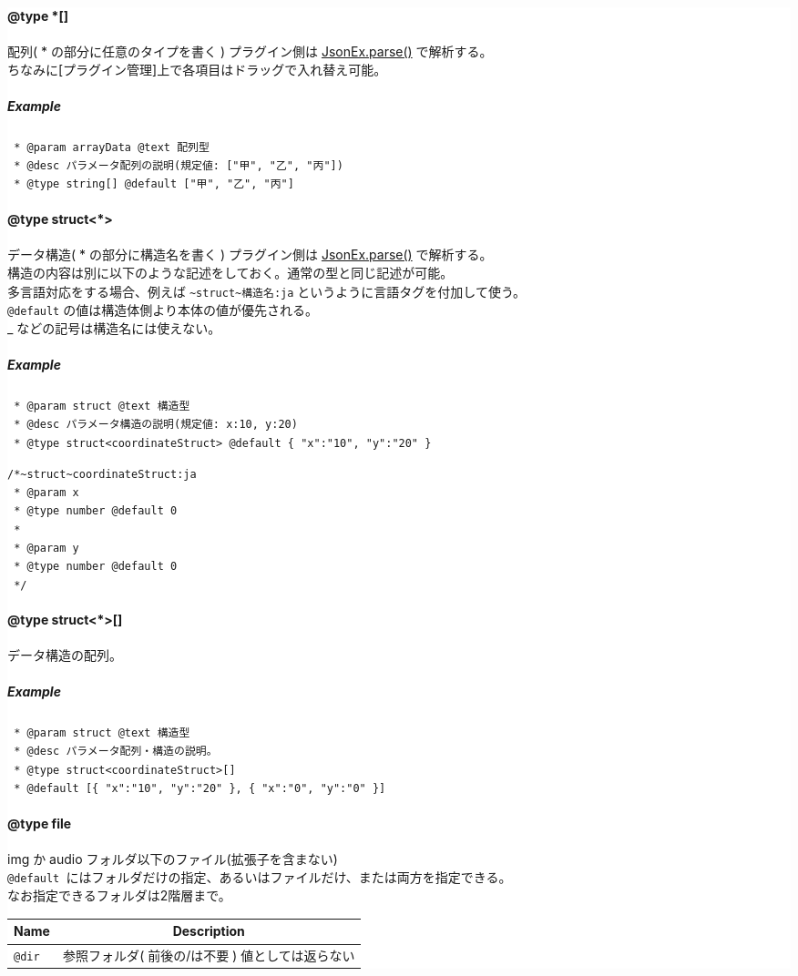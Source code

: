 
#### @type \*[]
配列( \* の部分に任意のタイプを書く )  プラグイン側は [JsonEx.parse()](JsonEx.md#static-parse-json--object) で解析する。<br />
ちなみに[プラグイン管理]上で各項目はドラッグで入れ替え可能。

##### Example
```
 * @param arrayData @text 配列型
 * @desc パラメータ配列の説明(規定値: ["甲", "乙", "丙"])
 * @type string[] @default ["甲", "乙", "丙"]
```


#### @type struct&lt;\*&gt;
データ構造( \* の部分に構造名を書く ) プラグイン側は [JsonEx.parse()](JsonEx.md#static-parse-json--object) で解析する。<br />
構造の内容は別に以下のような記述をしておく。通常の型と同じ記述が可能。<br />
多言語対応をする場合、例えば `~struct~構造名:ja` というように言語タグを付加して使う。<br />
`@default` の値は構造体側より本体の値が優先される。<br />
 _ などの記号は構造名には使えない。

##### Example
```
 * @param struct @text 構造型
 * @desc パラメータ構造の説明(規定値: x:10, y:20)
 * @type struct<coordinateStruct> @default { "x":"10", "y":"20" }
```
```
/*~struct~coordinateStruct:ja
 * @param x
 * @type number @default 0
 * 
 * @param y
 * @type number @default 0
 */
```
 
 
#### @type struct&lt;\*&gt;[]
データ構造の配列。

##### Example
```
 * @param struct @text 構造型
 * @desc パラメータ配列・構造の説明。
 * @type struct<coordinateStruct>[]
 * @default [{ "x":"10", "y":"20" }, { "x":"0", "y":"0" }]
```
 
 
#### @type file
img か audio フォルダ以下のファイル(拡張子を含まない)<br />
`@default `にはフォルダだけの指定、あるいはファイルだけ、または両方を指定できる。<br />
なお指定できるフォルダは2階層まで。

| Name | Description |
| --- | --- |
| `@dir` | 参照フォルダ( 前後の/は不要 ) 値としては返らない |
